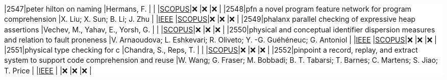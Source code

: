 |2547|peter hilton on naming                                                                                                                                                                                                                                                       |Hermans, F.                                                                                                                                                                                                                                 |                                                                                                                       |                                                                                                                     |[SCOPUS](https://www.scopus.com/inward/record.url?eid=2-s2.0-85028052670&partnerID=40&md5=631bb283f924f7d201af9b0a943f9ba2)|:x:               |:x:               |:x:               |
|2548|pfn a novel program feature network for program comprehension                                                                                                                                                                                                                |X. Liu; X. Sun; B. Li; J. Zhu                                                                                                                                                                                                               |                                                                                                                       |[IEEE](https://ieeexplore.ieee.org/stamp/stamp.jsp?arnumber=6912158)                                                 |[SCOPUS](https://www.scopus.com/inward/record.url?eid=2-s2.0-84936767863&partnerID=40&md5=ff9702e7f08c58464aba3f796850ea2c)|:x:               |:x:               |:x:               |
|2549|phalanx parallel checking of expressive heap assertions                                                                                                                                                                                                                      |Vechev, M., Yahav, E., Yorsh, G.                                                                                                                                                                                                            |                                                                                                                       |                                                                                                                     |[SCOPUS](https://www.scopus.com/inward/record.url?eid=2-s2.0-79960023048&partnerID=40&md5=61003e459a02ae7d1f47a35cfd1e2033)|:x:               |:x:               |:x:               |
|2550|physical and conceptual identifier dispersion measures and relation to fault proneness                                                                                                                                                                                       |V. Arnaoudova; L. Eshkevari; R. Oliveto; Y. -G. Guéhéneuc; G. Antoniol                                                                                                                                                                      |                                                                                                                       |[IEEE](https://ieeexplore.ieee.org/stamp/stamp.jsp?arnumber=5609748)                                                 |[SCOPUS](https://www.scopus.com/inward/record.url?eid=2-s2.0-78650113081&partnerID=40&md5=0484950cab650a12bef0070b90271da3)|:x:               |:x:               |:x:               |
|2551|physical type checking for c                                                                                                                                                                                                                                                 |Chandra, S., Reps, T.                                                                                                                                                                                                                       |                                                                                                                       |                                                                                                                     |[SCOPUS](https://www.scopus.com/inward/record.url?eid=2-s2.0-85134386385&partnerID=40&md5=1e45be0d4bb123f9361d01b526019a2e)|:x:               |:x:               |:x:               |
|2552|pinpoint a record, replay, and extract system to support code comprehension and reuse                                                                                                                                                                                        |W. Wang; G. Fraser; M. Bobbadi; B. T. Tabarsi; T. Barnes; C. Martens; S. Jiao; T. Price                                                                                                                                                     |                                                                                                                       |[IEEE](https://ieeexplore.ieee.org/stamp/stamp.jsp?arnumber=9833105)                                                 |                                                                                                                           |:x:               |:x:               |:x:               |